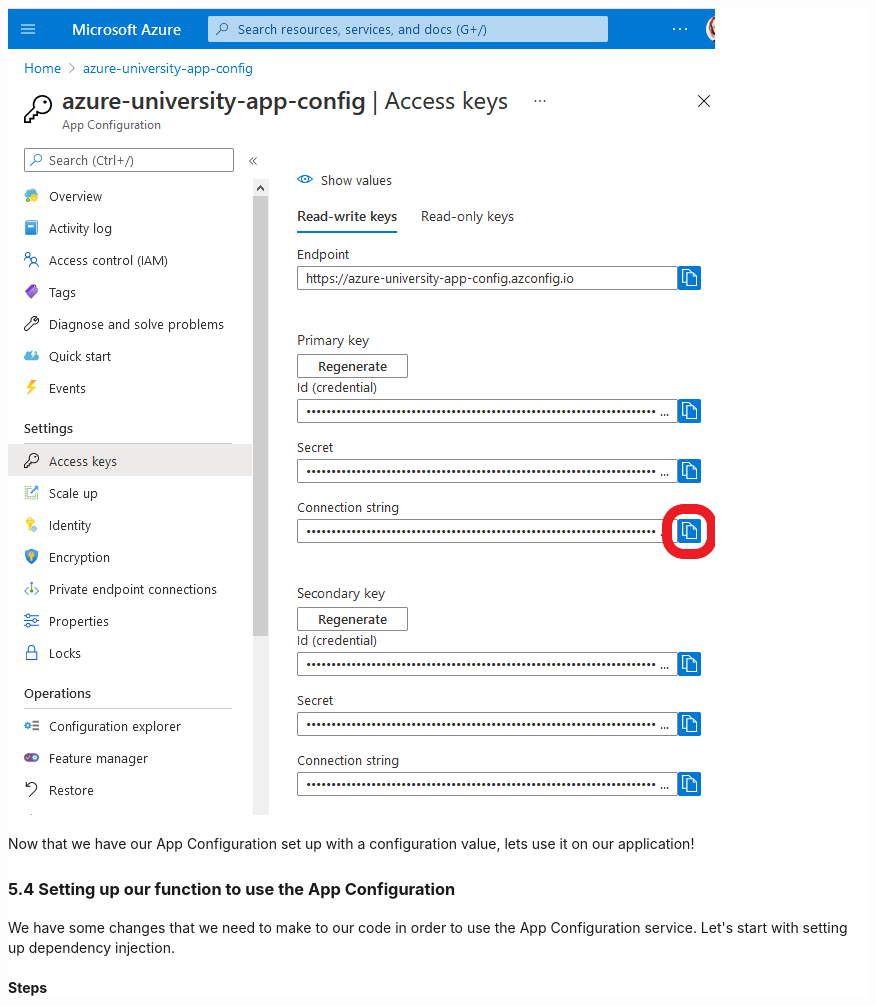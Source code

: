 ![App configuration Access key screen - primary key copy connection string highlighted](../img/lessons/configuration/app-configuration-access-keys-primary-conn-string-highlighted.png)

Now that we have our App Configuration set up with a configuration value, lets use it on our application!

### 5.4 Setting up our function to use the App Configuration

We have some changes that we need to make to our code in order to use the App Configuration service. Let's start with setting up dependency injection.

#### Steps
